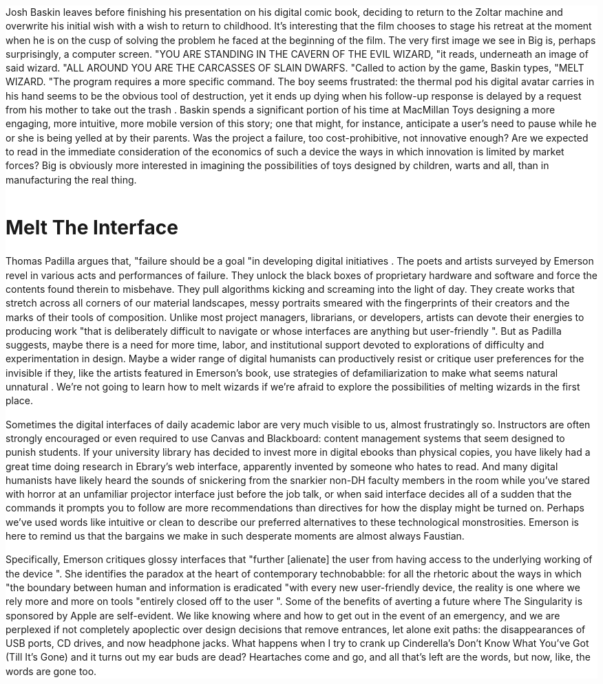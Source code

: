 Josh Baskin leaves before finishing his presentation on his digital comic book, deciding to return to the Zoltar machine and overwrite his initial wish with a wish to return to childhood. It’s interesting that the film chooses to stage his retreat at the moment when he is on the cusp of solving the problem he faced at the beginning of the film. The very first image we see in Big is, perhaps surprisingly, a computer screen. "YOU ARE STANDING IN THE CAVERN OF THE EVIL WIZARD, "it reads, underneath an image of said wizard. "ALL AROUND YOU ARE THE CARCASSES OF SLAIN DWARFS. "Called to action by the game, Baskin types, "MELT WIZARD. "The program requires a more specific command. The boy seems frustrated: the thermal pod his digital avatar carries in his hand seems to be the obvious tool of destruction, yet it ends up dying when his follow-up response is delayed by a request from his mother to take out the trash . Baskin spends a significant portion of his time at MacMillan Toys designing a more engaging, more intuitive, more mobile version of this story; one that might, for instance, anticipate a user’s need to pause while he or she is being yelled at by their parents. Was the project a failure, too cost-prohibitive, not innovative enough? Are we expected to read in the immediate consideration of the economics of such a device the ways in which innovation is limited by market forces? Big is obviously more interested in imagining the possibilities of toys designed by children, warts and all, than in manufacturing the real thing. 


# Melt The Interface 


Thomas Padilla argues that, "failure should be a goal "in developing digital initiatives . The poets and artists surveyed by Emerson revel in various acts and performances of failure. They unlock the black boxes of proprietary hardware and software and force the contents found therein to misbehave. They pull algorithms kicking and screaming into the light of day. They create works that stretch across all corners of our material landscapes, messy portraits smeared with the fingerprints of their creators and the marks of their tools of composition. Unlike most project managers, librarians, or developers, artists can devote their energies to producing work "that is deliberately difficult to navigate or whose interfaces are anything but user-friendly ". But as Padilla suggests, maybe there is a need for more time, labor, and institutional support devoted to explorations of difficulty and experimentation in design. Maybe a wider range of digital humanists can productively resist or critique user preferences for the invisible if they, like the artists featured in Emerson’s book, use strategies of defamiliarization to make what seems natural unnatural . We’re not going to learn how to melt wizards if we’re afraid to explore the possibilities of melting wizards in the first place. 

Sometimes the digital interfaces of daily academic labor are very much visible to us, almost frustratingly so. Instructors are often strongly encouraged or even required to use Canvas and Blackboard: content management systems that seem designed to punish students. If your university library has decided to invest more in digital ebooks than physical copies, you have likely had a great time doing research in Ebrary’s web interface, apparently invented by someone who hates to read. And many digital humanists have likely heard the sounds of snickering from the snarkier non-DH faculty members in the room while you’ve stared with horror at an unfamiliar projector interface just before the job talk, or when said interface decides all of a sudden that the commands it prompts you to follow are more recommendations than directives for how the display might be turned on. Perhaps we’ve used words like intuitive or clean to describe our preferred alternatives to these technological monstrosities. Emerson is here to remind us that the bargains we make in such desperate moments are almost always Faustian. 

Specifically, Emerson critiques glossy interfaces that "further [alienate] the user from having access to the underlying working of the device ". She identifies the paradox at the heart of contemporary technobabble: for all the rhetoric about the ways in which "the boundary between human and information is eradicated "with every new user-friendly device, the reality is one where we rely more and more on tools "entirely closed off to the user ". Some of the benefits of averting a future where The Singularity is sponsored by Apple are self-evident. We like knowing where and how to get out in the event of an emergency, and we are perplexed if not completely apoplectic over design decisions that remove entrances, let alone exit paths: the disappearances of USB ports, CD drives, and now headphone jacks. What happens when I try to crank up Cinderella’s Don’t Know What You’ve Got (Till It’s Gone) and it turns out my ear buds are dead? Heartaches come and go, and all that’s left are the words, but now, like, the words are gone too. 
